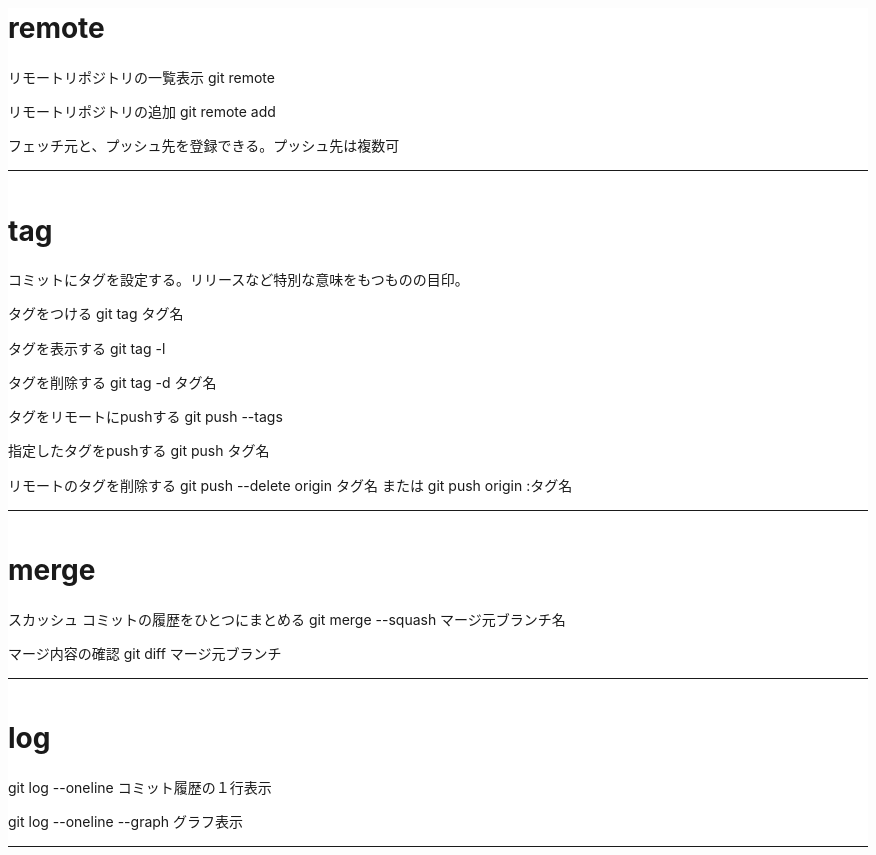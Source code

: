 # remote

リモートリポジトリの一覧表示
git remote

リモートリポジトリの追加
git remote add

フェッチ元と、プッシュ先を登録できる。プッシュ先は複数可

---
# tag
コミットにタグを設定する。リリースなど特別な意味をもつものの目印。

タグをつける
git tag タグ名

タグを表示する
git tag -l

タグを削除する
git tag -d タグ名

タグをリモートにpushする
git push --tags

指定したタグをpushする
git push タグ名

リモートのタグを削除する
git push --delete origin タグ名
または
git push origin :タグ名

---
# merge

スカッシュ
コミットの履歴をひとつにまとめる
git merge --squash マージ元ブランチ名

マージ内容の確認
git diff マージ元ブランチ

---
# log

git log --oneline
コミット履歴の１行表示

git log --oneline --graph
グラフ表示

---